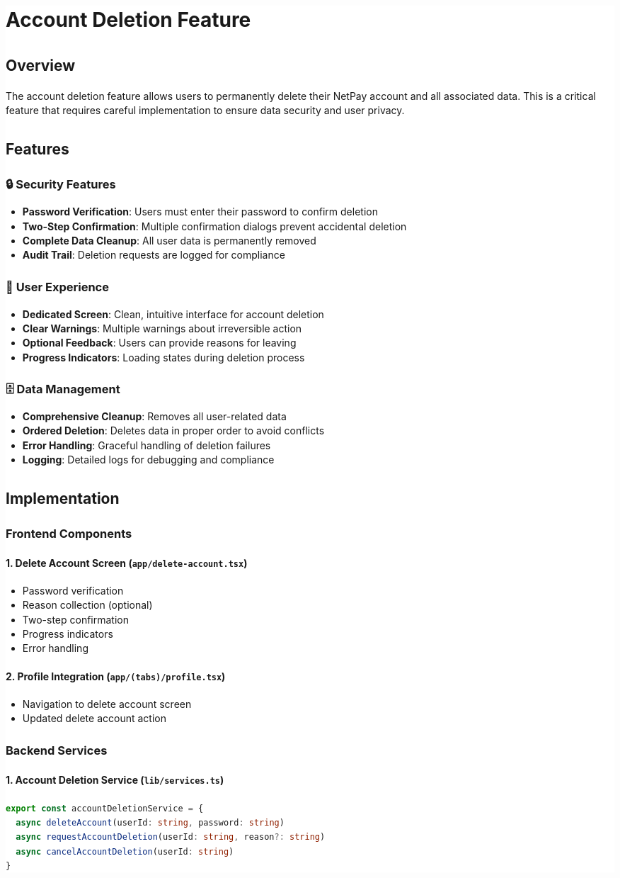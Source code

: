 # Account Deletion Feature

## Overview
The account deletion feature allows users to permanently delete their NetPay account and all associated data. This is a critical feature that requires careful implementation to ensure data security and user privacy.

## Features

### 🔒 **Security Features**
- **Password Verification**: Users must enter their password to confirm deletion
- **Two-Step Confirmation**: Multiple confirmation dialogs prevent accidental deletion
- **Complete Data Cleanup**: All user data is permanently removed
- **Audit Trail**: Deletion requests are logged for compliance

### 📱 **User Experience**
- **Dedicated Screen**: Clean, intuitive interface for account deletion
- **Clear Warnings**: Multiple warnings about irreversible action
- **Optional Feedback**: Users can provide reasons for leaving
- **Progress Indicators**: Loading states during deletion process

### 🗄️ **Data Management**
- **Comprehensive Cleanup**: Removes all user-related data
- **Ordered Deletion**: Deletes data in proper order to avoid conflicts
- **Error Handling**: Graceful handling of deletion failures
- **Logging**: Detailed logs for debugging and compliance

## Implementation

### **Frontend Components**

#### **1. Delete Account Screen** (`app/delete-account.tsx`)
- Password verification
- Reason collection (optional)
- Two-step confirmation
- Progress indicators
- Error handling

#### **2. Profile Integration** (`app/(tabs)/profile.tsx`)
- Navigation to delete account screen
- Updated delete account action

### **Backend Services**

#### **1. Account Deletion Service** (`lib/services.ts`)
```typescript
export const accountDeletionService = {
  async deleteAccount(userId: string, password: string)
  async requestAccountDeletion(userId: string, reason?: string)
  async cancelAccountDeletion(userId: string)
}
```
